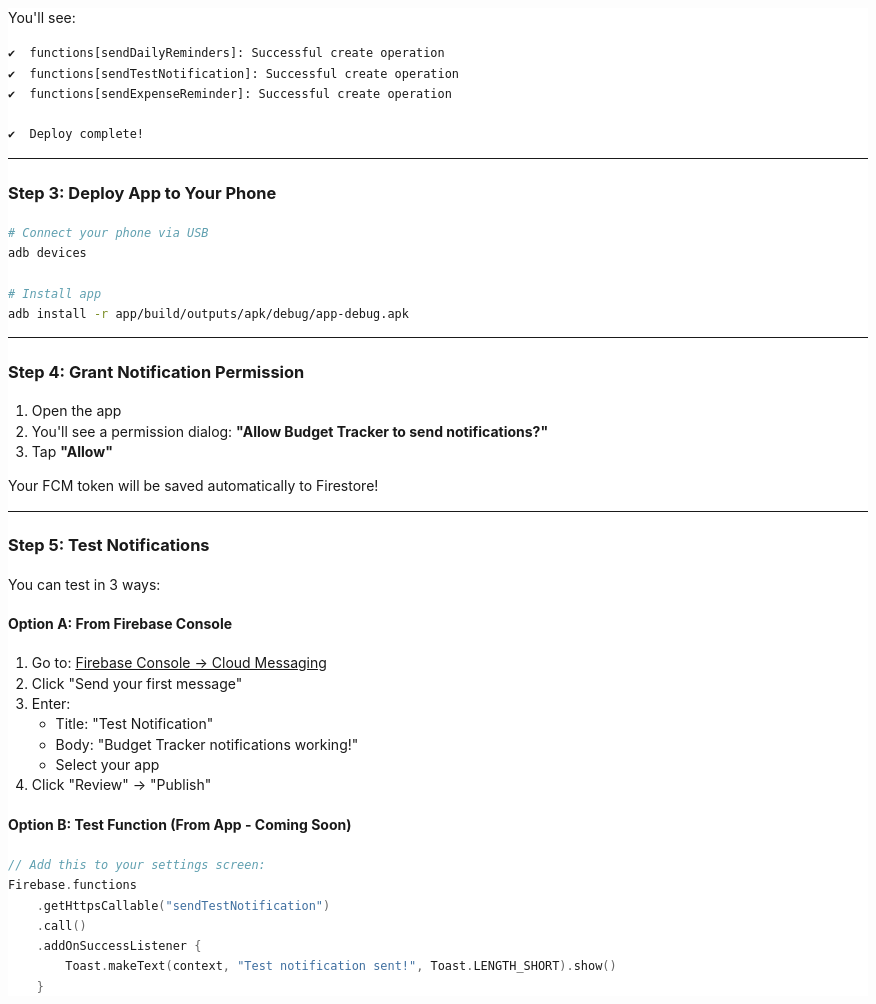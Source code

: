 You'll see:
```
✔  functions[sendDailyReminders]: Successful create operation
✔  functions[sendTestNotification]: Successful create operation
✔  functions[sendExpenseReminder]: Successful create operation

✔  Deploy complete!
```

---

### Step 3: Deploy App to Your Phone

```bash
# Connect your phone via USB
adb devices

# Install app
adb install -r app/build/outputs/apk/debug/app-debug.apk
```

---

### Step 4: Grant Notification Permission

1. Open the app
2. You'll see a permission dialog: **"Allow Budget Tracker to send notifications?"**
3. Tap **"Allow"**

Your FCM token will be saved automatically to Firestore!

---

### Step 5: Test Notifications

You can test in 3 ways:

#### Option A: From Firebase Console
1. Go to: [Firebase Console → Cloud Messaging](https://console.firebase.google.com/project/budget-tracker-app-oliver/notification)
2. Click "Send your first message"
3. Enter:
   - Title: "Test Notification"
   - Body: "Budget Tracker notifications working!"
   - Select your app
4. Click "Review" → "Publish"

#### Option B: Test Function (From App - Coming Soon)
```kotlin
// Add this to your settings screen:
Firebase.functions
    .getHttpsCallable("sendTestNotification")
    .call()
    .addOnSuccessListener {
        Toast.makeText(context, "Test notification sent!", Toast.LENGTH_SHORT).show()
    }
```
